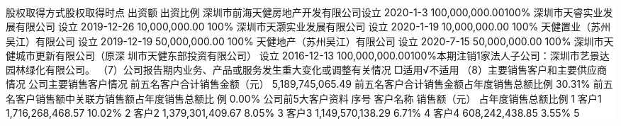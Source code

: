 股权取得方式股权取得时点
出资额
出资比例
深圳市前海天健房地产开发有限公司设立
2020-1-3
100,000,000.00100%
深圳市天睿实业发展有限公司
设立
2019-12-26
10,000,000.00
100%
深圳市天灏实业发展有限公司
设立
2020-1-19
10,000,000.00
100%
天健置业（苏州吴江）有限公司
设立
2019-12-19
50,000,000.00
100%
天健地产（苏州吴江）有限公司
设立
2020-7-15
50,000,000.00
100%
深圳市天健城市更新有限公司（原深
圳市天健东部投资有限公司）
设立
2016-12-13
100,000,000.00100%本期注销1家法人子公司：深圳市艺景达园林绿化有限公司。
（7）公司报告期内业务、产品或服务发生重大变化或调整有关情况
□适用√不适用
（8）主要销售客户和主要供应商情况
公司主要销售客户情况
前五名客户合计销售金额（元）
5,189,745,065.49
前五名客户合计销售金额占年度销售总额比例
30.31%
前五名客户销售额中关联方销售额占年度销售总额比
例
0.00%
公司前5大客户资料
序号
客户名称
销售额（元）
占年度销售总额比例
1
客户1
1,716,268,468.57
10.02%
2
客户2
1,379,301,409.67
8.05%
3
客户3
1,149,570,138.29
6.71%
4
客户4
608,242,438.85
3.55%
5